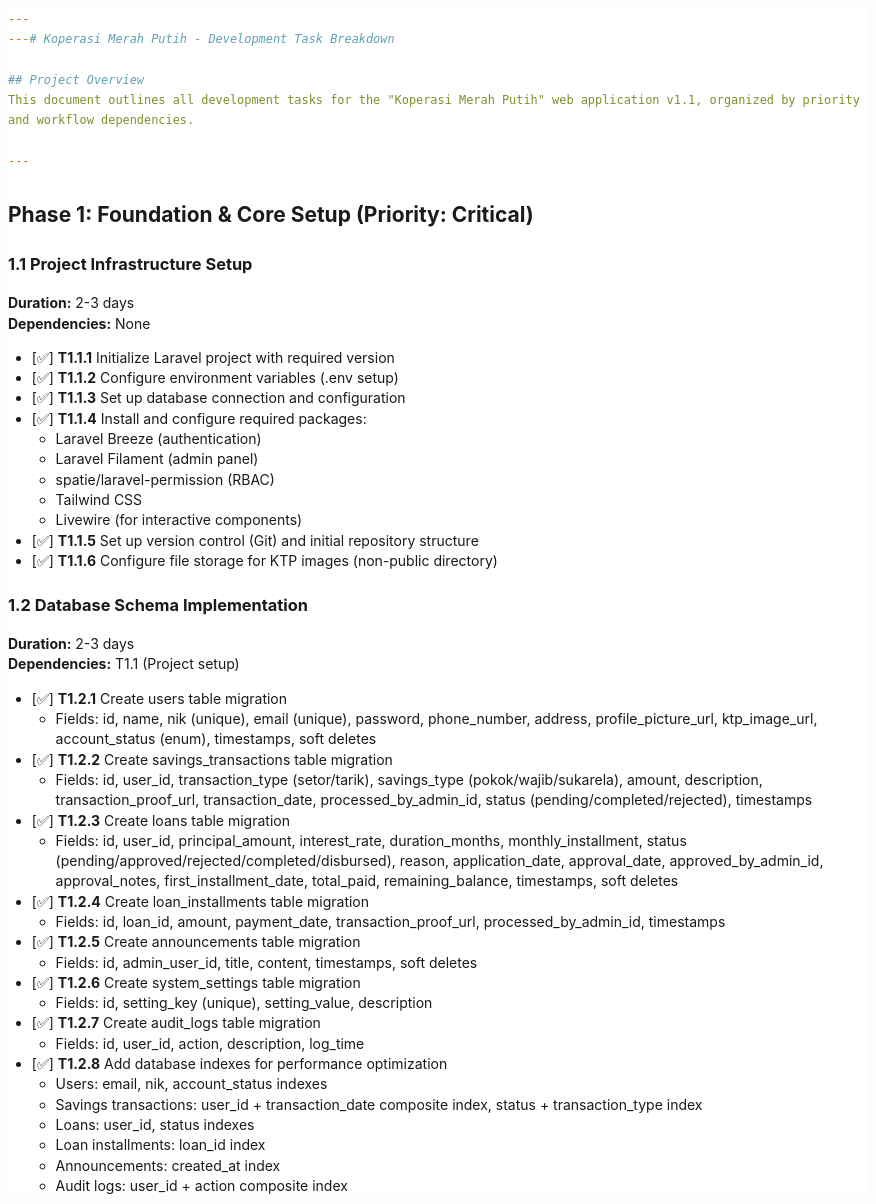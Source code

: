 ```yaml
---
---# Koperasi Merah Putih - Development Task Breakdown

## Project Overview
This document outlines all development tasks for the "Koperasi Merah Putih" web application v1.1, organized by priority and workflow dependencies.

---
```


## Phase 1: Foundation & Core Setup (Priority: Critical)

### 1.1 Project Infrastructure Setup
**Duration:** 2-3 days  
**Dependencies:** None

- [✅] **T1.1.1** Initialize Laravel project with required version
- [✅] **T1.1.2** Configure environment variables (.env setup)
- [✅] **T1.1.3** Set up database connection and configuration
- [✅] **T1.1.4** Install and configure required packages:
  - Laravel Breeze (authentication)
  - Laravel Filament (admin panel)
  - spatie/laravel-permission (RBAC)
  - Tailwind CSS
  - Livewire (for interactive components)
- [✅] **T1.1.5** Set up version control (Git) and initial repository structure
- [✅] **T1.1.6** Configure file storage for KTP images (non-public directory)

### 1.2 Database Schema Implementation
**Duration:** 2-3 days  
**Dependencies:** T1.1 (Project setup)

- [✅] **T1.2.1** Create users table migration
  - Fields: id, name, nik (unique), email (unique), password, phone_number, address, profile_picture_url, ktp_image_url, account_status (enum), timestamps, soft deletes
- [✅] **T1.2.2** Create savings_transactions table migration
  - Fields: id, user_id, transaction_type (setor/tarik), savings_type (pokok/wajib/sukarela), amount, description, transaction_proof_url, transaction_date, processed_by_admin_id, status (pending/completed/rejected), timestamps
- [✅] **T1.2.3** Create loans table migration
  - Fields: id, user_id, principal_amount, interest_rate, duration_months, monthly_installment, status (pending/approved/rejected/completed/disbursed), reason, application_date, approval_date, approved_by_admin_id, approval_notes, first_installment_date, total_paid, remaining_balance, timestamps, soft deletes
- [✅] **T1.2.4** Create loan_installments table migration
  - Fields: id, loan_id, amount, payment_date, transaction_proof_url, processed_by_admin_id, timestamps
- [✅] **T1.2.5** Create announcements table migration
  - Fields: id, admin_user_id, title, content, timestamps, soft deletes
- [✅] **T1.2.6** Create system_settings table migration
  - Fields: id, setting_key (unique), setting_value, description
- [✅] **T1.2.7** Create audit_logs table migration
  - Fields: id, user_id, action, description, log_time
- [✅] **T1.2.8** Add database indexes for performance optimization
  - Users: email, nik, account_status indexes
  - Savings transactions: user_id + transaction_date composite index, status + transaction_type index
  - Loans: user_id, status indexes
  - Loan installments: loan_id index
  - Announcements: created_at index
  - Audit logs: user_id + action composite index
